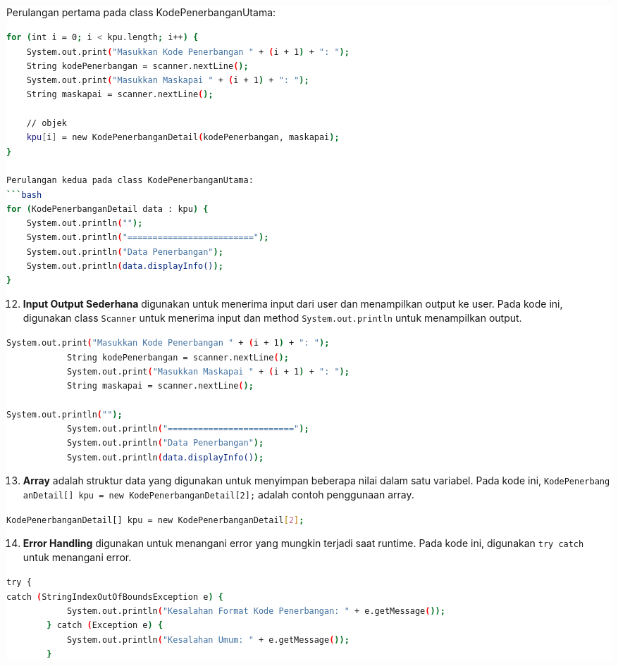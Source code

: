 Perulangan pertama pada class KodePenerbanganUtama:
```bash
for (int i = 0; i < kpu.length; i++) {
    System.out.print("Masukkan Kode Penerbangan " + (i + 1) + ": ");
    String kodePenerbangan = scanner.nextLine();
    System.out.print("Masukkan Maskapai " + (i + 1) + ": ");
    String maskapai = scanner.nextLine();

    // objek
    kpu[i] = new KodePenerbanganDetail(kodePenerbangan, maskapai);
}

Perulangan kedua pada class KodePenerbanganUtama:
```bash
for (KodePenerbanganDetail data : kpu) {
    System.out.println("");
    System.out.println("=========================");
    System.out.println("Data Penerbangan");
    System.out.println(data.displayInfo());
}
```

12. **Input Output Sederhana** digunakan untuk menerima input dari user dan menampilkan output ke user. Pada kode ini, digunakan class `Scanner` untuk menerima input dan method `System.out.println` untuk menampilkan output.

```bash
System.out.print("Masukkan Kode Penerbangan " + (i + 1) + ": ");
            String kodePenerbangan = scanner.nextLine();
            System.out.print("Masukkan Maskapai " + (i + 1) + ": ");
            String maskapai = scanner.nextLine();

System.out.println("");
            System.out.println("=========================");
            System.out.println("Data Penerbangan");
            System.out.println(data.displayInfo());
```

13. **Array** adalah struktur data yang digunakan untuk menyimpan beberapa nilai dalam satu variabel. Pada kode ini, `KodePenerbanganDetail[] kpu = new KodePenerbanganDetail[2];` adalah contoh penggunaan array.

```bash
KodePenerbanganDetail[] kpu = new KodePenerbanganDetail[2];
```

14. **Error Handling** digunakan untuk menangani error yang mungkin terjadi saat runtime. Pada kode ini, digunakan `try catch` untuk menangani error.

```bash
try {
catch (StringIndexOutOfBoundsException e) {
            System.out.println("Kesalahan Format Kode Penerbangan: " + e.getMessage());
        } catch (Exception e) {
            System.out.println("Kesalahan Umum: " + e.getMessage());
        }
```
